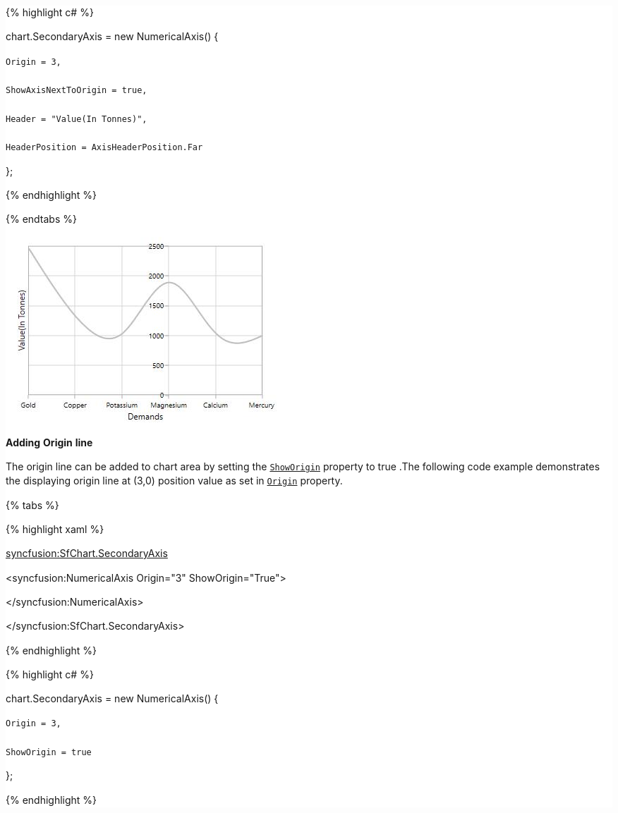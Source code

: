 {% highlight c# %}

chart.SecondaryAxis = new NumericalAxis()
{

    Origin = 3,

    ShowAxisNextToOrigin = true,

    Header = "Value(In Tonnes)",

    HeaderPosition = AxisHeaderPosition.Far
    
};

{% endhighlight %}

{% endtabs %}

![Header positioning support in WPF](Axis_images/Axis_img40.jpeg)


**Adding** **Origin** **line**

The origin line can be added to chart area by setting the [`ShowOrigin`](https://help.syncfusion.com/cr/cref_files/wpf/Syncfusion.SfChart.WPF~Syncfusion.UI.Xaml.Charts.ChartAxis~ShowOrigin.html#) property to true .The following code example demonstrates the displaying origin line at (3,0) position value as set in [`Origin`](https://help.syncfusion.com/cr/cref_files/wpf/Syncfusion.SfChart.WPF~Syncfusion.UI.Xaml.Charts.ChartAxis~Origin.html#) property.

{% tabs %}

{% highlight xaml %}

<syncfusion:SfChart.SecondaryAxis>

<syncfusion:NumericalAxis Origin="3" ShowOrigin="True">

</syncfusion:NumericalAxis>

</syncfusion:SfChart.SecondaryAxis>

{% endhighlight %}

{% highlight c# %}

chart.SecondaryAxis = new NumericalAxis()
{

    Origin = 3,

    ShowOrigin = true 

};

{% endhighlight %}
